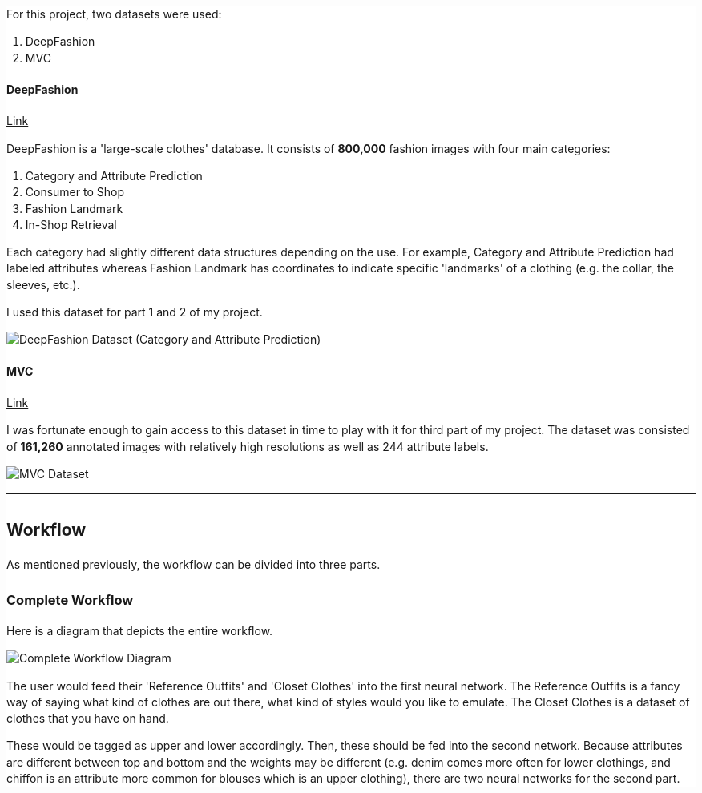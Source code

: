 For this project, two datasets were used: 
1. DeepFashion
2. MVC

#### DeepFashion

[Link](http://mmlab.ie.cuhk.edu.hk/projects/DeepFashion.html)

DeepFashion is a 'large-scale clothes' database. It consists of **800,000** fashion images with four main categories: 

1. Category and Attribute Prediction
2. Consumer to Shop
3. Fashion Landmark
4. In-Shop Retrieval

Each category had slightly different data structures depending on the use. For example, Category and Attribute Prediction had labeled attributes whereas Fashion Landmark has coordinates to indicate specific 'landmarks' of a clothing (e.g. the collar, the sleeves, etc.). 

I used this dataset for part 1 and 2 of my project.

![][df-pic]

[df-pic]: http://mmlab.ie.cuhk.edu.hk/projects/DeepFashion/attributes.jpg "DeepFashion Dataset (Category and Attribute Prediction)"

#### MVC
[Link](http://mvc-datasets.github.io/MVC/)

I was fortunate enough to gain access to this dataset in time to play with it for third part of my project. The dataset was consisted of **161,260** annotated images with relatively high resolutions as well as 244 attribute labels.

![][mvc-pic]

[mvc-pic]: http://mvc-datasets.github.io/MVC/MultiviewClothingImage.jpg "MVC Dataset"

---

## <a id="workflow"> Workflow

As mentioned previously, the workflow can be divided into three parts. 

### <a id="complete"> Complete Workflow

Here is a diagram that depicts the entire workflow.

![][complete-workflow-pic]

[complete-workflow-pic]: https://image.ibb.co/db7tS5/edited.png "Complete Workflow Diagram"

The user would feed their 'Reference Outfits' and 'Closet Clothes' into the first neural network. The Reference Outfits is a fancy way of saying what kind of clothes are out there, what kind of styles would you like to emulate.
The Closet Clothes is a dataset of clothes that you have on hand. 

These would be tagged as upper and lower accordingly. Then, these should be fed into the second network. Because attributes are different between top and bottom and the weights may be different (e.g. denim comes more often for lower clothings, and chiffon is an attribute more common for blouses which is an upper clothing), there are two neural networks for the second part.
